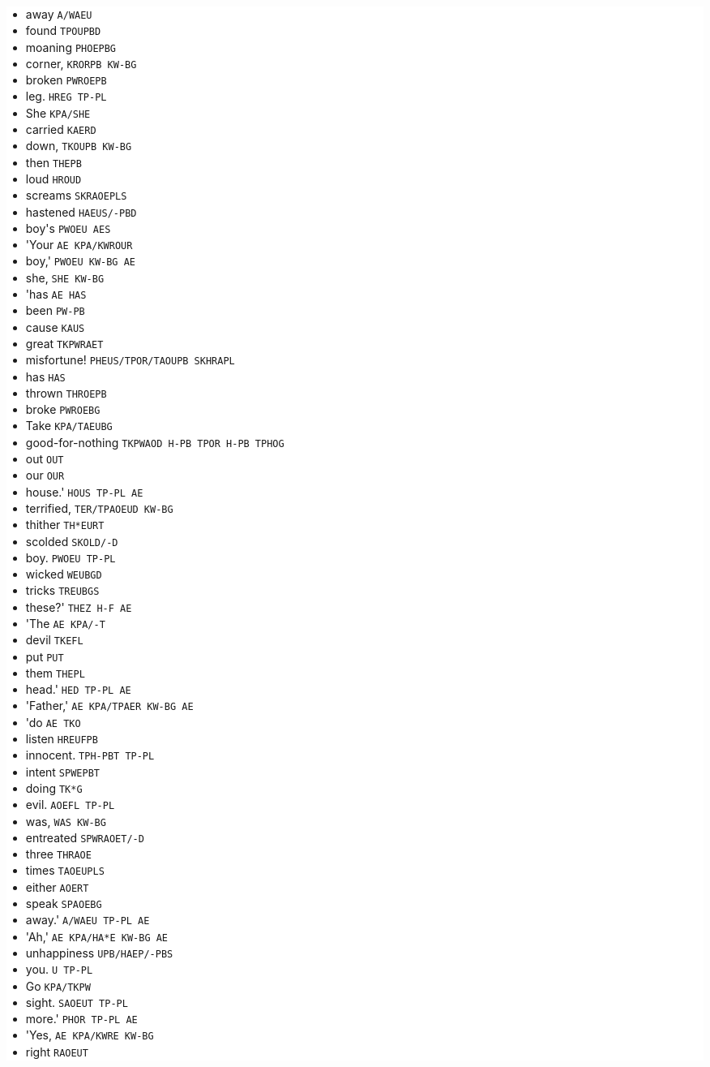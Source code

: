 * away `A/WAEU`
* found `TPOUPBD`
* moaning `PHOEPBG`
* corner, `KRORPB KW-BG`
* broken `PWROEPB`
* leg. `HREG TP-PL`
* She `KPA/SHE`
* carried `KAERD`
* down, `TKOUPB KW-BG`
* then `THEPB`
* loud `HROUD`
* screams `SKRAOEPLS`
* hastened `HAEUS/-PBD`
* boy's `PWOEU AES`
* 'Your `AE KPA/KWROUR`
* boy,' `PWOEU KW-BG AE`
* she, `SHE KW-BG`
* 'has `AE HAS`
* been `PW-PB`
* cause `KAUS`
* great `TKPWRAET`
* misfortune! `PHEUS/TPOR/TAOUPB SKHRAPL`
* has `HAS`
* thrown `THROEPB`
* broke `PWROEBG`
* Take `KPA/TAEUBG`
* good-for-nothing `TKPWAOD H-PB TPOR H-PB TPHOG`
* out `OUT`
* our `OUR`
* house.' `HOUS TP-PL AE`
* terrified, `TER/TPAOEUD KW-BG`
* thither `TH*EURT`
* scolded `SKOLD/-D`
* boy. `PWOEU TP-PL`
* wicked `WEUBGD`
* tricks `TREUBGS`
* these?' `THEZ H-F AE`
* 'The `AE KPA/-T`
* devil `TKEFL`
* put `PUT`
* them `THEPL`
* head.' `HED TP-PL AE`
* 'Father,' `AE KPA/TPAER KW-BG AE`
* 'do `AE TKO`
* listen `HREUFPB`
* innocent. `TPH-PBT TP-PL`
* intent `SPWEPBT`
* doing `TK*G`
* evil. `AOEFL TP-PL`
* was, `WAS KW-BG`
* entreated `SPWRAOET/-D`
* three `THRAOE`
* times `TAOEUPLS`
* either `AOERT`
* speak `SPAOEBG`
* away.' `A/WAEU TP-PL AE`
* 'Ah,' `AE KPA/HA*E KW-BG AE`
* unhappiness `UPB/HAEP/-PBS`
* you. `U TP-PL`
* Go `KPA/TKPW`
* sight. `SAOEUT TP-PL`
* more.' `PHOR TP-PL AE`
* 'Yes, `AE KPA/KWRE KW-BG`
* right `RAOEUT`